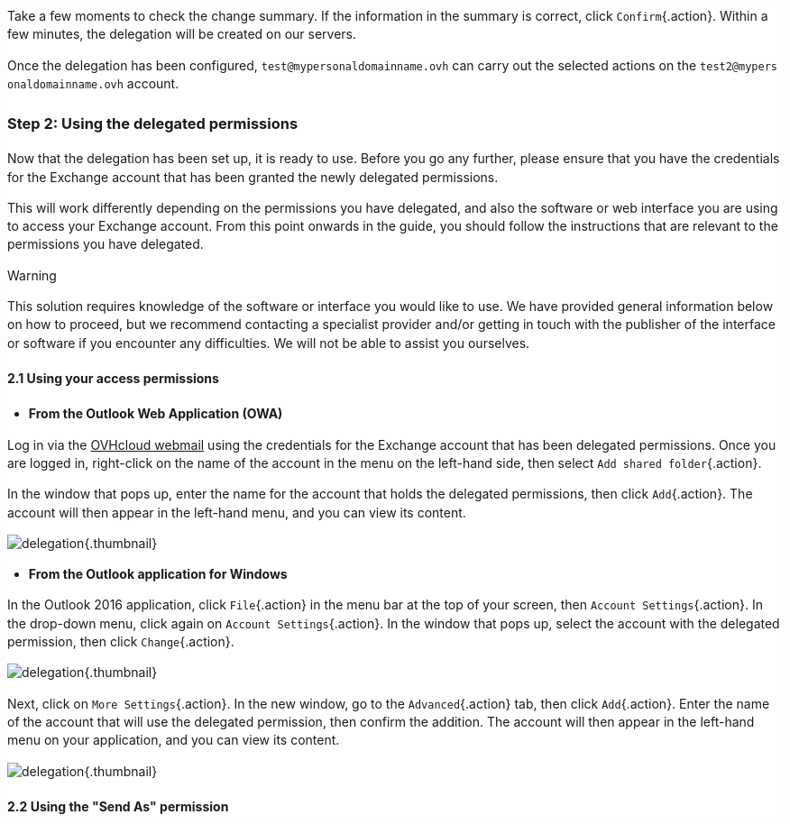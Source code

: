 Take a few moments to check the change summary. If the information in the summary is correct, click `Confirm`{.action}. Within a few minutes, the delegation will be created on our servers.

Once the delegation has been configured, `test@mypersonaldomainname.ovh` can carry out the selected actions on the `test2@mypersonaldomainname.ovh` account.

### Step 2: Using the delegated permissions

Now that the delegation has been set up, it is ready to use. Before you go any further, please ensure that you have the credentials for the Exchange account that has been granted the newly delegated permissions.

This will work differently depending on the permissions you have delegated, and also the software or web interface you are using to access your Exchange account. From this point onwards in the guide, you should follow the instructions that are relevant to the permissions you have delegated.


> [!warning]
>
> This solution requires knowledge of the software or interface you would like to use. We have provided general information below on how to proceed, but we recommend contacting a specialist provider and/or getting in touch with the publisher of the interface or software if you encounter any difficulties. We will not be able to assist you ourselves.
>

#### 2.1 Using your access permissions

- **From the Outlook Web Application (OWA)**

Log in via the [OVHcloud webmail](https://www.ovh.ie/mail) using the credentials for the Exchange account that has been delegated permissions. Once you are logged in, right-click on the name of the account in the menu on the left-hand side, then select `Add shared folder`{.action}.

In the window that pops up, enter the name for the account that holds the delegated permissions, then click `Add`{.action}. The account will then appear in the left-hand menu, and you can view its content.

![delegation](images/delegation-step3.png){.thumbnail}

- **From the Outlook application for Windows**

In the Outlook 2016 application, click `File`{.action} in the menu bar at the top of your screen, then `Account Settings`{.action}. In the drop-down menu, click again on `Account Settings`{.action}. In the window that pops up, select the account with the delegated permission, then click `Change`{.action}. 

![delegation](images/delegation-step4.png){.thumbnail}

Next, click on `More Settings`{.action}. In the new window, go to the `Advanced`{.action} tab, then click `Add`{.action}. Enter the name of the account that will use the delegated permission, then confirm the addition. The account will then appear in the left-hand menu on your application, and you can view its content.

![delegation](images/delegation-step5.png){.thumbnail}

#### 2.2 Using the "Send As" permission
